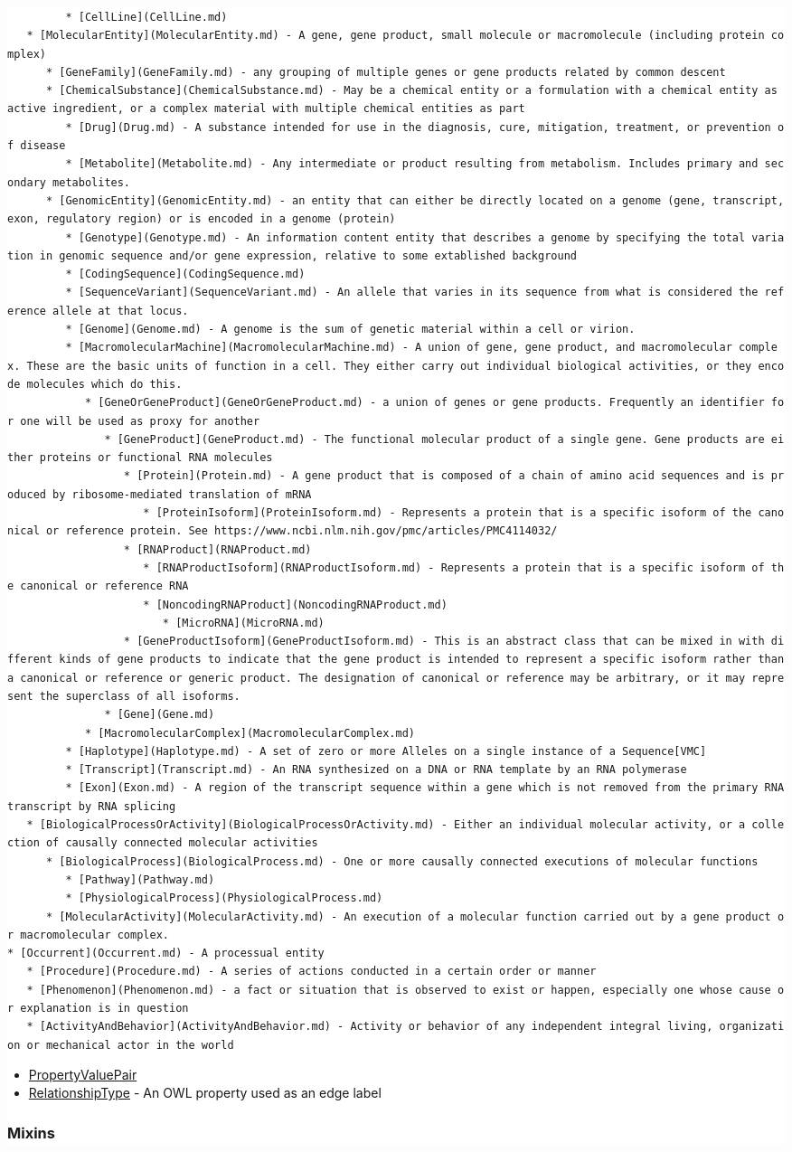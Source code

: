              * [CellLine](CellLine.md)
       * [MolecularEntity](MolecularEntity.md) - A gene, gene product, small molecule or macromolecule (including protein complex)
          * [GeneFamily](GeneFamily.md) - any grouping of multiple genes or gene products related by common descent
          * [ChemicalSubstance](ChemicalSubstance.md) - May be a chemical entity or a formulation with a chemical entity as active ingredient, or a complex material with multiple chemical entities as part
             * [Drug](Drug.md) - A substance intended for use in the diagnosis, cure, mitigation, treatment, or prevention of disease
             * [Metabolite](Metabolite.md) - Any intermediate or product resulting from metabolism. Includes primary and secondary metabolites.
          * [GenomicEntity](GenomicEntity.md) - an entity that can either be directly located on a genome (gene, transcript, exon, regulatory region) or is encoded in a genome (protein)
             * [Genotype](Genotype.md) - An information content entity that describes a genome by specifying the total variation in genomic sequence and/or gene expression, relative to some extablished background
             * [CodingSequence](CodingSequence.md)
             * [SequenceVariant](SequenceVariant.md) - An allele that varies in its sequence from what is considered the reference allele at that locus.
             * [Genome](Genome.md) - A genome is the sum of genetic material within a cell or virion.
             * [MacromolecularMachine](MacromolecularMachine.md) - A union of gene, gene product, and macromolecular complex. These are the basic units of function in a cell. They either carry out individual biological activities, or they encode molecules which do this.
                * [GeneOrGeneProduct](GeneOrGeneProduct.md) - a union of genes or gene products. Frequently an identifier for one will be used as proxy for another
                   * [GeneProduct](GeneProduct.md) - The functional molecular product of a single gene. Gene products are either proteins or functional RNA molecules
                      * [Protein](Protein.md) - A gene product that is composed of a chain of amino acid sequences and is produced by ribosome-mediated translation of mRNA
                         * [ProteinIsoform](ProteinIsoform.md) - Represents a protein that is a specific isoform of the canonical or reference protein. See https://www.ncbi.nlm.nih.gov/pmc/articles/PMC4114032/
                      * [RNAProduct](RNAProduct.md)
                         * [RNAProductIsoform](RNAProductIsoform.md) - Represents a protein that is a specific isoform of the canonical or reference RNA
                         * [NoncodingRNAProduct](NoncodingRNAProduct.md)
                            * [MicroRNA](MicroRNA.md)
                      * [GeneProductIsoform](GeneProductIsoform.md) - This is an abstract class that can be mixed in with different kinds of gene products to indicate that the gene product is intended to represent a specific isoform rather than a canonical or reference or generic product. The designation of canonical or reference may be arbitrary, or it may represent the superclass of all isoforms.
                   * [Gene](Gene.md)
                * [MacromolecularComplex](MacromolecularComplex.md)
             * [Haplotype](Haplotype.md) - A set of zero or more Alleles on a single instance of a Sequence[VMC]
             * [Transcript](Transcript.md) - An RNA synthesized on a DNA or RNA template by an RNA polymerase
             * [Exon](Exon.md) - A region of the transcript sequence within a gene which is not removed from the primary RNA transcript by RNA splicing
       * [BiologicalProcessOrActivity](BiologicalProcessOrActivity.md) - Either an individual molecular activity, or a collection of causally connected molecular activities
          * [BiologicalProcess](BiologicalProcess.md) - One or more causally connected executions of molecular functions
             * [Pathway](Pathway.md)
             * [PhysiologicalProcess](PhysiologicalProcess.md)
          * [MolecularActivity](MolecularActivity.md) - An execution of a molecular function carried out by a gene product or macromolecular complex.
    * [Occurrent](Occurrent.md) - A processual entity
       * [Procedure](Procedure.md) - A series of actions conducted in a certain order or manner
       * [Phenomenon](Phenomenon.md) - a fact or situation that is observed to exist or happen, especially one whose cause or explanation is in question
       * [ActivityAndBehavior](ActivityAndBehavior.md) - Activity or behavior of any independent integral living, organization or mechanical actor in the world
 * [PropertyValuePair](PropertyValuePair.md)
 * [RelationshipType](RelationshipType.md) - An OWL property used as an edge label
### Mixins
